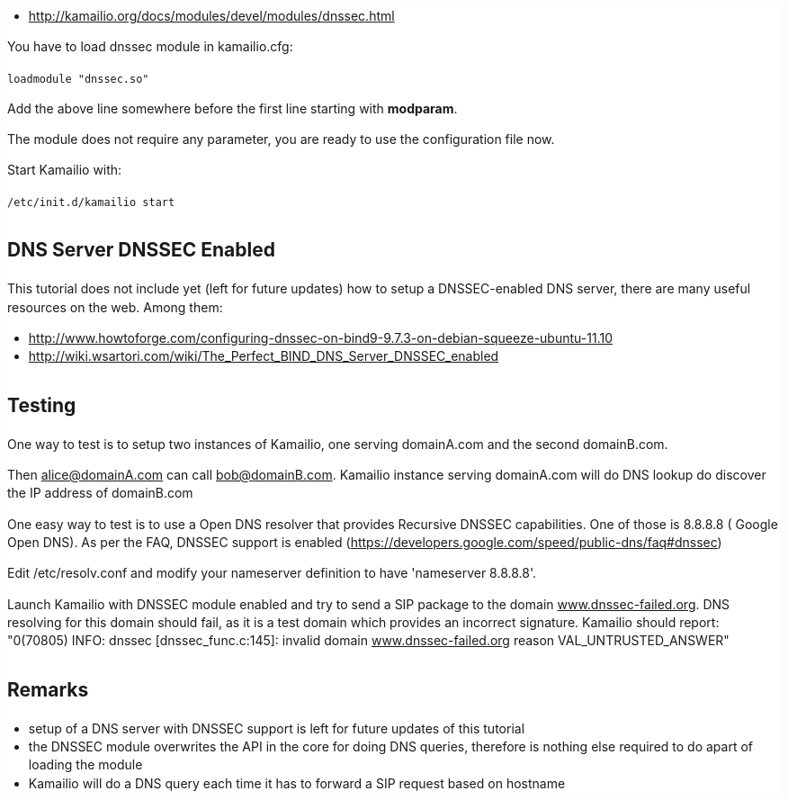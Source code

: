 -   <http://kamailio.org/docs/modules/devel/modules/dnssec.html>

You have to load dnssec module in kamailio.cfg:

    loadmodule "dnssec.so"

Add the above line somewhere before the first line starting with
**modparam**.

The module does not require any parameter, you are ready to use the
configuration file now.

Start Kamailio with:

    /etc/init.d/kamailio start

## DNS Server DNSSEC Enabled

This tutorial does not include yet (left for future updates) how to
setup a DNSSEC-enabled DNS server, there are many useful resources on
the web. Among them:

-   <http://www.howtoforge.com/configuring-dnssec-on-bind9-9.7.3-on-debian-squeeze-ubuntu-11.10>
-   <http://wiki.wsartori.com/wiki/The_Perfect_BIND_DNS_Server_DNSSEC_enabled>

## Testing

One way to test is to setup two instances of Kamailio, one serving
domainA.com and the second domainB.com.

Then alice@domainA.com can call bob@domainB.com. Kamailio instance
serving domainA.com will do DNS lookup do discover the IP address of
domainB.com

One easy way to test is to use a Open DNS resolver that provides
Recursive DNSSEC capabilities. One of those is 8.8.8.8 ( Google Open
DNS). As per the FAQ, DNSSEC support is enabled
(<https://developers.google.com/speed/public-dns/faq#dnssec>)

Edit /etc/resolv.conf and modify your nameserver definition to have
'nameserver 8.8.8.8'.

Launch Kamailio with DNSSEC module enabled and try to send a SIP package
to the domain www.dnssec-failed.org. DNS resolving for this domain
should fail, as it is a test domain which provides an incorrect
signature. Kamailio should report: "0(70805) INFO: dnssec
\[dnssec_func.c:145\]: invalid domain www.dnssec-failed.org reason
VAL_UNTRUSTED_ANSWER"

## Remarks

-   setup of a DNS server with DNSSEC support is left for future updates
    of this tutorial
-   the DNSSEC module overwrites the API in the core for doing DNS
    queries, therefore is nothing else required to do apart of loading
    the module
-   Kamailio will do a DNS query each time it has to forward a SIP
    request based on hostname
